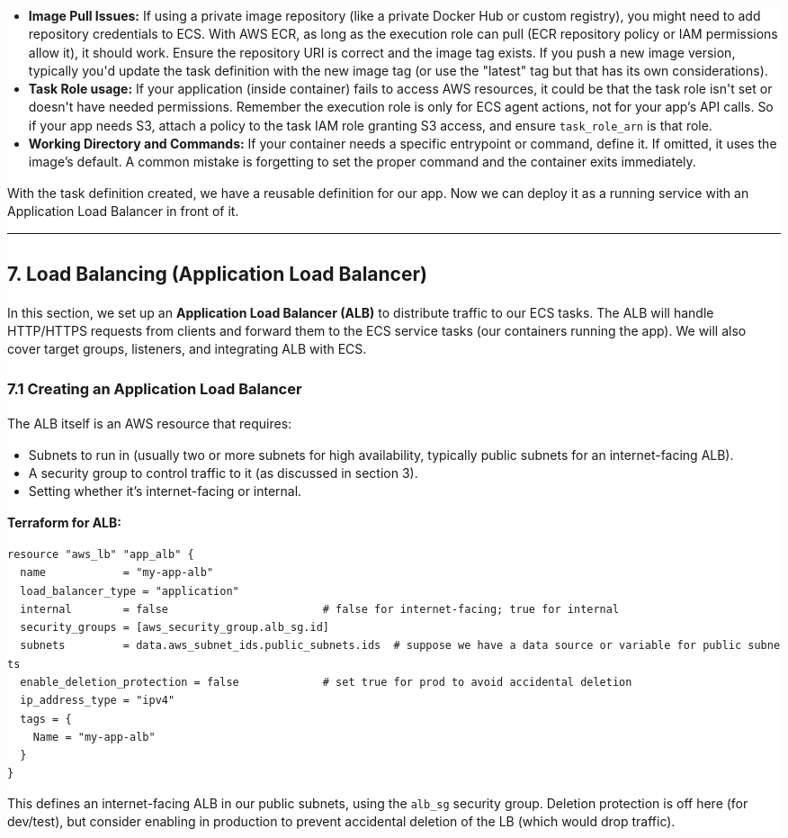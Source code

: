 - **Image Pull Issues:** If using a private image repository (like a private Docker Hub or custom registry), you might need to add repository credentials to ECS. With AWS ECR, as long as the execution role can pull (ECR repository policy or IAM permissions allow it), it should work. Ensure the repository URI is correct and the image tag exists. If you push a new image version, typically you'd update the task definition with the new image tag (or use the "latest" tag but that has its own considerations).
- **Task Role usage:** If your application (inside container) fails to access AWS resources, it could be that the task role isn't set or doesn't have needed permissions. Remember the execution role is only for ECS agent actions, not for your app’s API calls. So if your app needs S3, attach a policy to the task IAM role granting S3 access, and ensure `task_role_arn` is that role.
- **Working Directory and Commands:** If your container needs a specific entrypoint or command, define it. If omitted, it uses the image’s default. A common mistake is forgetting to set the proper command and the container exits immediately.

With the task definition created, we have a reusable definition for our app. Now we can deploy it as a running service with an Application Load Balancer in front of it.

---

## 7. Load Balancing (Application Load Balancer)

In this section, we set up an **Application Load Balancer (ALB)** to distribute traffic to our ECS tasks. The ALB will handle HTTP/HTTPS requests from clients and forward them to the ECS service tasks (our containers running the app). We will also cover target groups, listeners, and integrating ALB with ECS.

### 7.1 Creating an Application Load Balancer

The ALB itself is an AWS resource that requires:
- Subnets to run in (usually two or more subnets for high availability, typically public subnets for an internet-facing ALB).
- A security group to control traffic to it (as discussed in section 3).
- Setting whether it’s internet-facing or internal.

**Terraform for ALB:**
```hcl
resource "aws_lb" "app_alb" {
  name            = "my-app-alb"
  load_balancer_type = "application"
  internal        = false                        # false for internet-facing; true for internal
  security_groups = [aws_security_group.alb_sg.id]
  subnets         = data.aws_subnet_ids.public_subnets.ids  # suppose we have a data source or variable for public subnets
  enable_deletion_protection = false             # set true for prod to avoid accidental deletion
  ip_address_type = "ipv4"
  tags = {
    Name = "my-app-alb"
  }
}
```
This defines an internet-facing ALB in our public subnets, using the `alb_sg` security group. Deletion protection is off here (for dev/test), but consider enabling in production to prevent accidental deletion of the LB (which would drop traffic).
